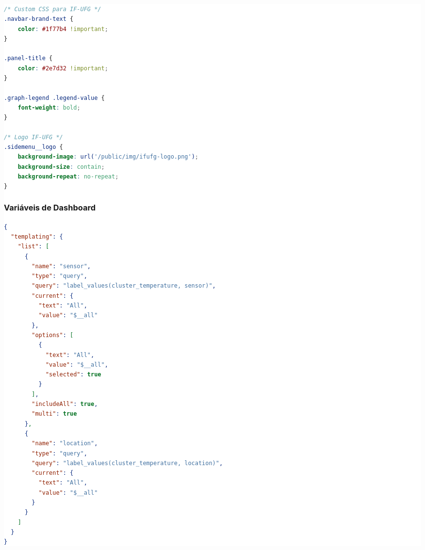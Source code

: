```css
/* Custom CSS para IF-UFG */
.navbar-brand-text {
    color: #1f77b4 !important;
}

.panel-title {
    color: #2e7d32 !important;
}

.graph-legend .legend-value {
    font-weight: bold;
}

/* Logo IF-UFG */
.sidemenu__logo {
    background-image: url('/public/img/ifufg-logo.png');
    background-size: contain;
    background-repeat: no-repeat;
}
```

### **Variáveis de Dashboard**

```json
{
  "templating": {
    "list": [
      {
        "name": "sensor",
        "type": "query",
        "query": "label_values(cluster_temperature, sensor)",
        "current": {
          "text": "All",
          "value": "$__all"
        },
        "options": [
          {
            "text": "All",
            "value": "$__all",
            "selected": true
          }
        ],
        "includeAll": true,
        "multi": true
      },
      {
        "name": "location",
        "type": "query",
        "query": "label_values(cluster_temperature, location)",
        "current": {
          "text": "All",
          "value": "$__all"
        }
      }
    ]
  }
}
```
